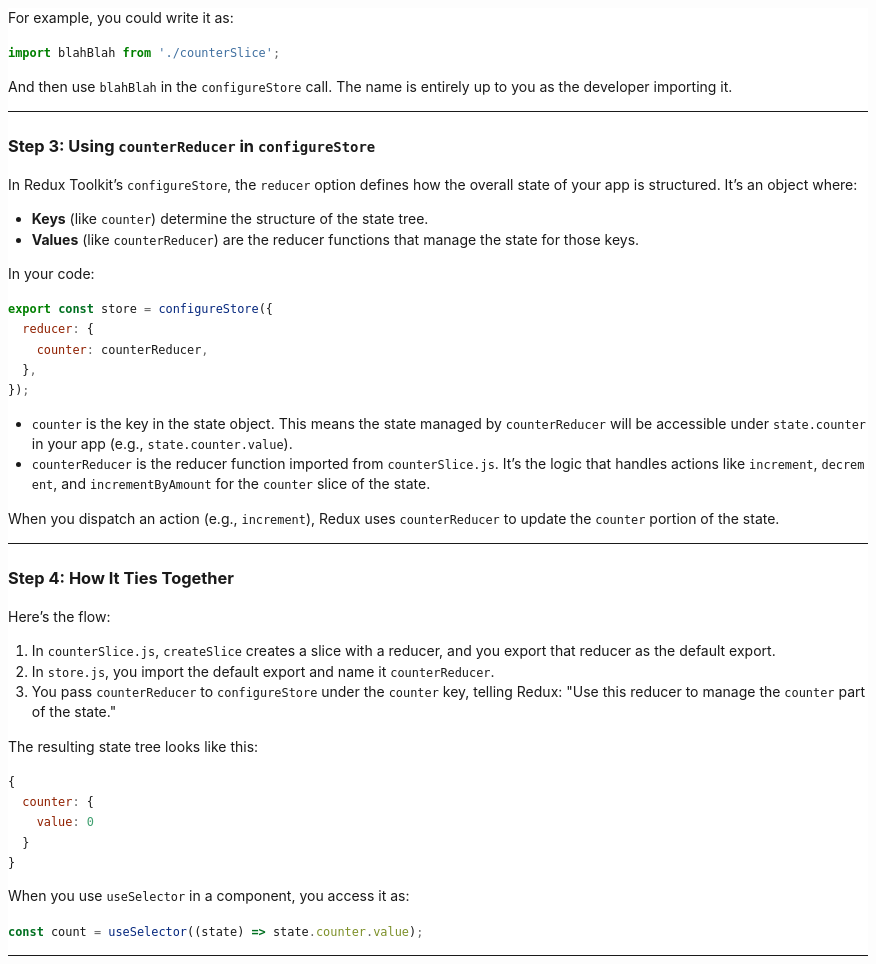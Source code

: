 For example, you could write it as:
```javascript
import blahBlah from './counterSlice';
```
And then use `blahBlah` in the `configureStore` call. The name is entirely up to you as the developer importing it.

---

### Step 3: Using `counterReducer` in `configureStore`
In Redux Toolkit’s `configureStore`, the `reducer` option defines how the overall state of your app is structured. It’s an object where:
- **Keys** (like `counter`) determine the structure of the state tree.
- **Values** (like `counterReducer`) are the reducer functions that manage the state for those keys.

In your code:

```javascript
export const store = configureStore({
  reducer: {
    counter: counterReducer,
  },
});
```

- `counter` is the key in the state object. This means the state managed by `counterReducer` will be accessible under `state.counter` in your app (e.g., `state.counter.value`).
- `counterReducer` is the reducer function imported from `counterSlice.js`. It’s the logic that handles actions like `increment`, `decrement`, and `incrementByAmount` for the `counter` slice of the state.

When you dispatch an action (e.g., `increment`), Redux uses `counterReducer` to update the `counter` portion of the state.

---

### Step 4: How It Ties Together
Here’s the flow:
1. In `counterSlice.js`, `createSlice` creates a slice with a reducer, and you export that reducer as the default export.
2. In `store.js`, you import the default export and name it `counterReducer`.
3. You pass `counterReducer` to `configureStore` under the `counter` key, telling Redux: "Use this reducer to manage the `counter` part of the state."

The resulting state tree looks like this:
```javascript
{
  counter: {
    value: 0
  }
}
```

When you use `useSelector` in a component, you access it as:
```javascript
const count = useSelector((state) => state.counter.value);
```

---